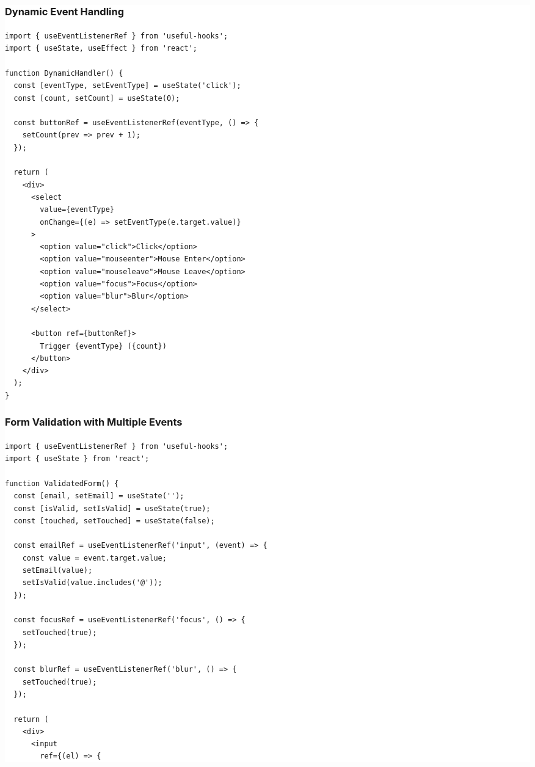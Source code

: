 ### Dynamic Event Handling

```tsx
import { useEventListenerRef } from 'useful-hooks';
import { useState, useEffect } from 'react';

function DynamicHandler() {
  const [eventType, setEventType] = useState('click');
  const [count, setCount] = useState(0);
  
  const buttonRef = useEventListenerRef(eventType, () => {
    setCount(prev => prev + 1);
  });

  return (
    <div>
      <select 
        value={eventType} 
        onChange={(e) => setEventType(e.target.value)}
      >
        <option value="click">Click</option>
        <option value="mouseenter">Mouse Enter</option>
        <option value="mouseleave">Mouse Leave</option>
        <option value="focus">Focus</option>
        <option value="blur">Blur</option>
      </select>
      
      <button ref={buttonRef}>
        Trigger {eventType} ({count})
      </button>
    </div>
  );
}
```

### Form Validation with Multiple Events

```tsx
import { useEventListenerRef } from 'useful-hooks';
import { useState } from 'react';

function ValidatedForm() {
  const [email, setEmail] = useState('');
  const [isValid, setIsValid] = useState(true);
  const [touched, setTouched] = useState(false);
  
  const emailRef = useEventListenerRef('input', (event) => {
    const value = event.target.value;
    setEmail(value);
    setIsValid(value.includes('@'));
  });
  
  const focusRef = useEventListenerRef('focus', () => {
    setTouched(true);
  });
  
  const blurRef = useEventListenerRef('blur', () => {
    setTouched(true);
  });

  return (
    <div>
      <input 
        ref={(el) => {
```